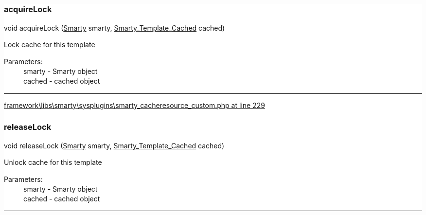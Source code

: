 <h3 id="acquireLock()">acquireLock</h3>
<span class='k'></span> <span class='nx'>void</span> <span class='nf'>acquireLock</span> (<a href="https://github.com/JeyDotC/Hirudo/blob/master/smarty/Smarty.md">Smarty</a> smarty, <a href="https://github.com/JeyDotC/Hirudo/blob/master/smarty/Smarty_Template_Cached.md">Smarty_Template_Cached</a> cached)

<div class="details">
<p>Lock cache for this template</p><dl>
<dt>Parameters:</dt>
<dd>smarty - Smarty object</dd>
<dd>cached - cached object</dd>
</dl>

</div>

- - -


<a href="https://github.com/JeyDotC/Hirudo/blob/master/framework/libs/smarty/sysplugins/smarty_cacheresource_custom.php#L229" target='_blank'>framework\libs\smarty\sysplugins\smarty_cacheresource_custom.php at line 229</a>

<h3 id="releaseLock()">releaseLock</h3>
<span class='k'></span> <span class='nx'>void</span> <span class='nf'>releaseLock</span> (<a href="https://github.com/JeyDotC/Hirudo/blob/master/smarty/Smarty.md">Smarty</a> smarty, <a href="https://github.com/JeyDotC/Hirudo/blob/master/smarty/Smarty_Template_Cached.md">Smarty_Template_Cached</a> cached)

<div class="details">
<p>Unlock cache for this template</p><dl>
<dt>Parameters:</dt>
<dd>smarty - Smarty object</dd>
<dd>cached - cached object</dd>
</dl>

</div>

- - -

